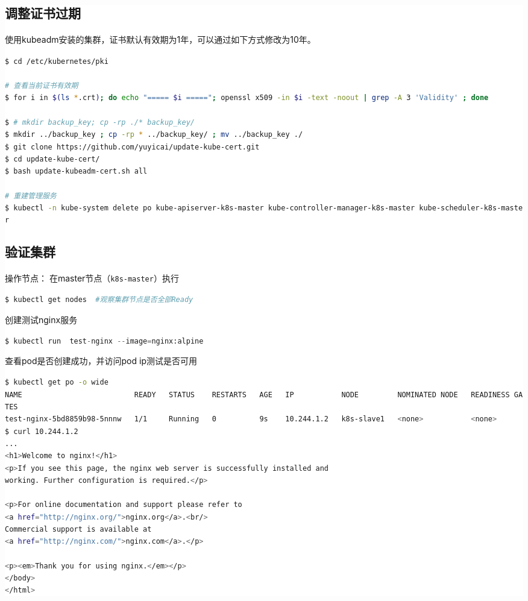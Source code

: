 

## 调整证书过期

使用kubeadm安装的集群，证书默认有效期为1年，可以通过如下方式修改为10年。

```bash
$ cd /etc/kubernetes/pki

# 查看当前证书有效期
$ for i in $(ls *.crt); do echo "===== $i ====="; openssl x509 -in $i -text -noout | grep -A 3 'Validity' ; done

$ # mkdir backup_key; cp -rp ./* backup_key/
$ mkdir ../backup_key ; cp -rp * ../backup_key/ ; mv ../backup_key ./
$ git clone https://github.com/yuyicai/update-kube-cert.git
$ cd update-kube-cert/ 
$ bash update-kubeadm-cert.sh all

# 重建管理服务
$ kubectl -n kube-system delete po kube-apiserver-k8s-master kube-controller-manager-k8s-master kube-scheduler-k8s-master
```



## 验证集群

操作节点： 在master节点（`k8s-master`）执行

```python
$ kubectl get nodes  #观察集群节点是否全部Ready
```

创建测试nginx服务

```python
$ kubectl run  test-nginx --image=nginx:alpine
```

查看pod是否创建成功，并访问pod ip测试是否可用

```bash
$ kubectl get po -o wide
NAME                          READY   STATUS    RESTARTS   AGE   IP           NODE         NOMINATED NODE   READINESS GATES
test-nginx-5bd8859b98-5nnnw   1/1     Running   0          9s    10.244.1.2   k8s-slave1   <none>           <none>
$ curl 10.244.1.2
...
<h1>Welcome to nginx!</h1>
<p>If you see this page, the nginx web server is successfully installed and
working. Further configuration is required.</p>

<p>For online documentation and support please refer to
<a href="http://nginx.org/">nginx.org</a>.<br/>
Commercial support is available at
<a href="http://nginx.com/">nginx.com</a>.</p>

<p><em>Thank you for using nginx.</em></p>
</body>
</html>
```
